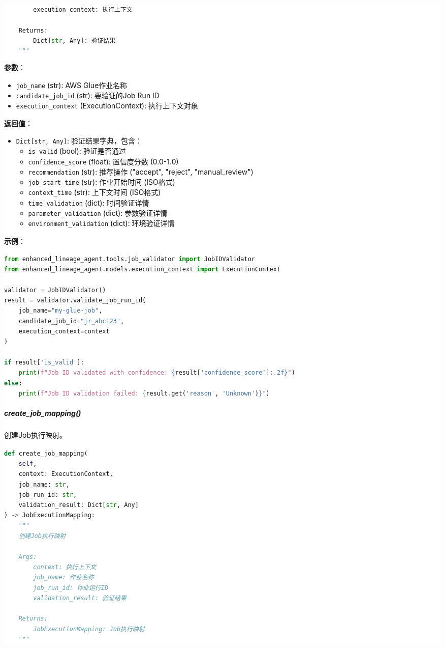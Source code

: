 ```python
        execution_context: 执行上下文
    
    Returns:
        Dict[str, Any]: 验证结果
    """
```

**参数**：
- `job_name` (str): AWS Glue作业名称
- `candidate_job_id` (str): 要验证的Job Run ID
- `execution_context` (ExecutionContext): 执行上下文对象

**返回值**：
- `Dict[str, Any]`: 验证结果字典，包含：
  - `is_valid` (bool): 验证是否通过
  - `confidence_score` (float): 置信度分数 (0.0-1.0)
  - `recommendation` (str): 推荐操作 ("accept", "reject", "manual_review")
  - `job_start_time` (str): 作业开始时间 (ISO格式)
  - `context_time` (str): 上下文时间 (ISO格式)
  - `time_validation` (dict): 时间验证详情
  - `parameter_validation` (dict): 参数验证详情
  - `environment_validation` (dict): 环境验证详情

**示例**：
```python
from enhanced_lineage_agent.tools.job_validator import JobIDValidator
from enhanced_lineage_agent.models.execution_context import ExecutionContext

validator = JobIDValidator()
result = validator.validate_job_run_id(
    job_name="my-glue-job",
    candidate_job_id="jr_abc123",
    execution_context=context
)

if result['is_valid']:
    print(f"Job ID validated with confidence: {result['confidence_score']:.2f}")
else:
    print(f"Job ID validation failed: {result.get('reason', 'Unknown')}")
```

##### create_job_mapping()

创建Job执行映射。

```python
def create_job_mapping(
    self,
    context: ExecutionContext,
    job_name: str,
    job_run_id: str,
    validation_result: Dict[str, Any]
) -> JobExecutionMapping:
    """
    创建Job执行映射
    
    Args:
        context: 执行上下文
        job_name: 作业名称
        job_run_id: 作业运行ID
        validation_result: 验证结果
    
    Returns:
        JobExecutionMapping: Job执行映射
    """
```

